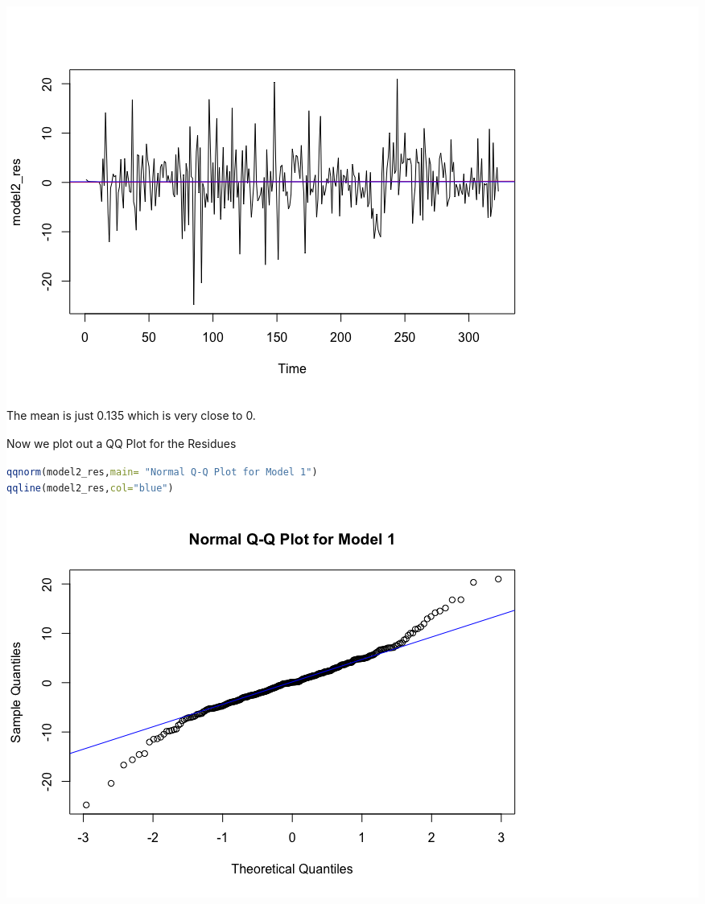 ![](pstat174-final-project_files/figure-markdown_github/unnamed-chunk-34-1.png)

The mean is just 0.135 which is very close to 0.

Now we plot out a QQ Plot for the Residues

``` r
qqnorm(model2_res,main= "Normal Q-Q Plot for Model 1")
qqline(model2_res,col="blue")
```

![](pstat174-final-project_files/figure-markdown_github/unnamed-chunk-35-1.png)

